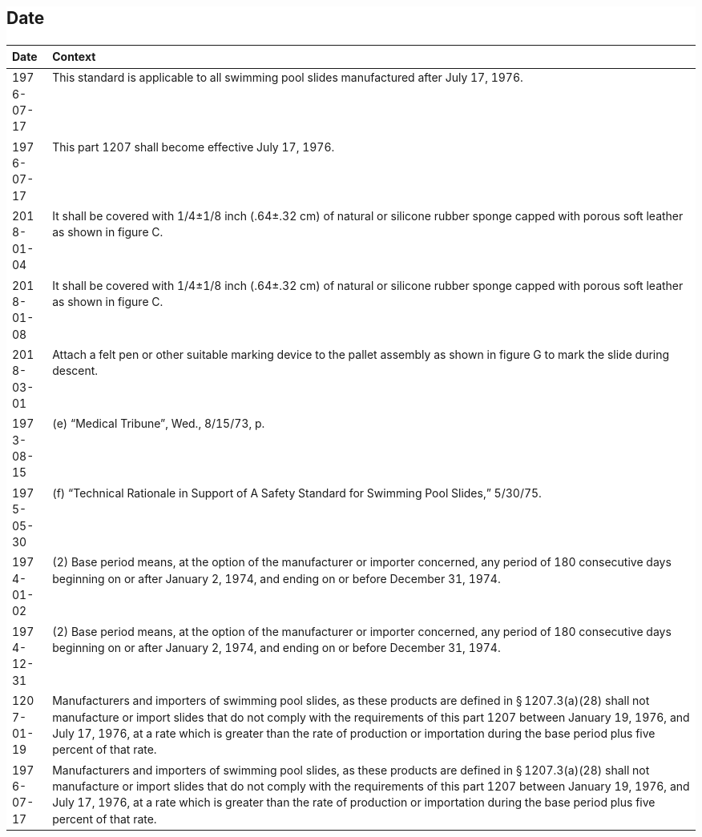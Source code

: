 
## Date

| Date       | Context                                                                                                                                                                                                                                                                                                                                                                                      |
|:-----------|:---------------------------------------------------------------------------------------------------------------------------------------------------------------------------------------------------------------------------------------------------------------------------------------------------------------------------------------------------------------------------------------------|
| 1976-07-17 | This standard is applicable to all swimming pool slides manufactured after July 17, 1976.                                                                                                                                                                                                                                                                                                    |
| 1976-07-17 | This part 1207 shall become effective July 17, 1976.                                                                                                                                                                                                                                                                                                                                         |
| 2018-01-04 | It shall be covered with 1/4&#177;1/8 inch (.64&#177;.32 cm) of natural or silicone rubber sponge capped with porous soft leather as shown in figure C.                                                                                                                                                                                                                                      |
| 2018-01-08 | It shall be covered with 1/4&#177;1/8 inch (.64&#177;.32 cm) of natural or silicone rubber sponge capped with porous soft leather as shown in figure C.                                                                                                                                                                                                                                      |
| 2018-03-01 | Attach a felt pen or other suitable marking device to the pallet assembly as shown in figure G to mark the slide during descent.                                                                                                                                                                                                                                                             |
| 1973-08-15 | (e) &#8220;Medical Tribune&#8221;, Wed., 8/15/73, p.                                                                                                                                                                                                                                                                                                                                         |
| 1975-05-30 | (f) &#8220;Technical Rationale in Support of A Safety Standard for Swimming Pool Slides,&#8221; 5/30/75.                                                                                                                                                                                                                                                                                     |
| 1974-01-02 | (2) Base period means, at the option of the manufacturer or importer concerned, any period of 180 consecutive days beginning on or after January 2, 1974, and ending on or before December 31, 1974.                                                                                                                                                                                         |
| 1974-12-31 | (2) Base period means, at the option of the manufacturer or importer concerned, any period of 180 consecutive days beginning on or after January 2, 1974, and ending on or before December 31, 1974.                                                                                                                                                                                         |
| 1207-01-19 | Manufacturers and importers of swimming pool slides, as these products are defined in &#167;&#8201;1207.3(a)(28) shall not manufacture or import slides that do not comply with the requirements of this part 1207 between January 19, 1976, and July 17, 1976, at a rate which is greater than the rate of production or importation during the base period plus five percent of that rate. |
| 1976-07-17 | Manufacturers and importers of swimming pool slides, as these products are defined in &#167;&#8201;1207.3(a)(28) shall not manufacture or import slides that do not comply with the requirements of this part 1207 between January 19, 1976, and July 17, 1976, at a rate which is greater than the rate of production or importation during the base period plus five percent of that rate. |


